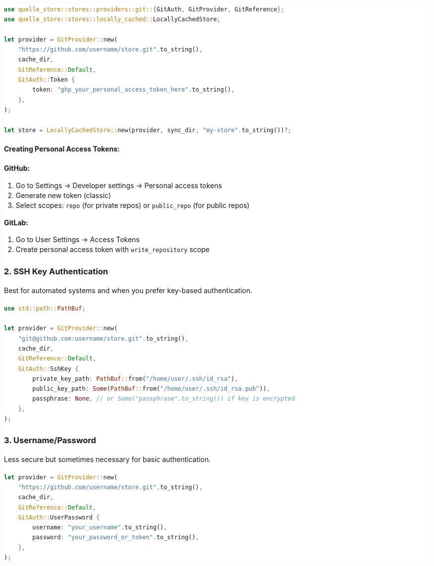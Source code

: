 ```rust
use quelle_store::stores::providers::git::{GitAuth, GitProvider, GitReference};
use quelle_store::stores::locally_cached::LocallyCachedStore;

let provider = GitProvider::new(
    "https://github.com/username/store.git".to_string(),
    cache_dir,
    GitReference::Default,
    GitAuth::Token {
        token: "ghp_your_personal_access_token_here".to_string(),
    },
);

let store = LocallyCachedStore::new(provider, sync_dir, "my-store".to_string())?;
```

#### Creating Personal Access Tokens:

**GitHub:**
1. Go to Settings → Developer settings → Personal access tokens
2. Generate new token (classic)
3. Select scopes: `repo` (for private repos) or `public_repo` (for public repos)

**GitLab:**
1. Go to User Settings → Access Tokens
2. Create personal access token with `write_repository` scope

### 2. SSH Key Authentication

Best for automated systems and when you prefer key-based authentication.

```rust
use std::path::PathBuf;

let provider = GitProvider::new(
    "git@github.com:username/store.git".to_string(),
    cache_dir,
    GitReference::Default,
    GitAuth::SshKey {
        private_key_path: PathBuf::from("/home/user/.ssh/id_rsa"),
        public_key_path: Some(PathBuf::from("/home/user/.ssh/id_rsa.pub")),
        passphrase: None, // or Some("passphrase".to_string()) if key is encrypted
    },
);
```

### 3. Username/Password

Less secure but sometimes necessary for basic authentication.

```rust
let provider = GitProvider::new(
    "https://github.com/username/store.git".to_string(),
    cache_dir,
    GitReference::Default,
    GitAuth::UserPassword {
        username: "your_username".to_string(),
        password: "your_password_or_token".to_string(),
    },
);
```
